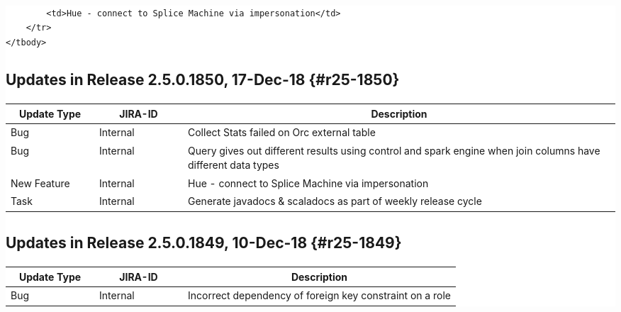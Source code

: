             <td>Hue - connect to Splice Machine via impersonation</td>
        </tr>
    </tbody>
</table>


## Updates in Release 2.5.0.1850, 17-Dec-18  {#r25-1850}
<table>
    <col width="125px" />
    <col width="125px" />
    <col />
    <thead>
        <tr>
            <th>Update Type</th>
            <th>JIRA-ID</th>
            <th>Description</th>
        </tr>
    </thead>
    <tbody>
        <tr>
            <td>Bug</td>
            <td>Internal</td>
            <td>Collect Stats failed on Orc external table</td>
        </tr>
        <tr>
            <td>Bug</td>
            <td>Internal</td>
            <td>Query gives out different results using control and spark engine when join columns have different data types</td>
        </tr>
        <tr>
            <td>New Feature</td>
            <td>Internal</td>
            <td>Hue - connect to Splice Machine via impersonation</td>
        </tr>
        <tr>
            <td>Task</td>
            <td>Internal</td>
            <td>Generate javadocs & scaladocs as part of weekly release cycle</td>
        </tr>
    </tbody>
</table>


## Updates in Release 2.5.0.1849, 10-Dec-18  {#r25-1849}
<table>
    <col width="125px" />
    <col width="125px" />
    <col />
    <thead>
        <tr>
            <th>Update Type</th>
            <th>JIRA-ID</th>
            <th>Description</th>
        </tr>
    </thead>
    <tbody>
        <tr>
            <td>Bug</td>
            <td>Internal</td>
            <td>Incorrect dependency of foreign key constraint on a role</td>
        </tr>
        <tr>
